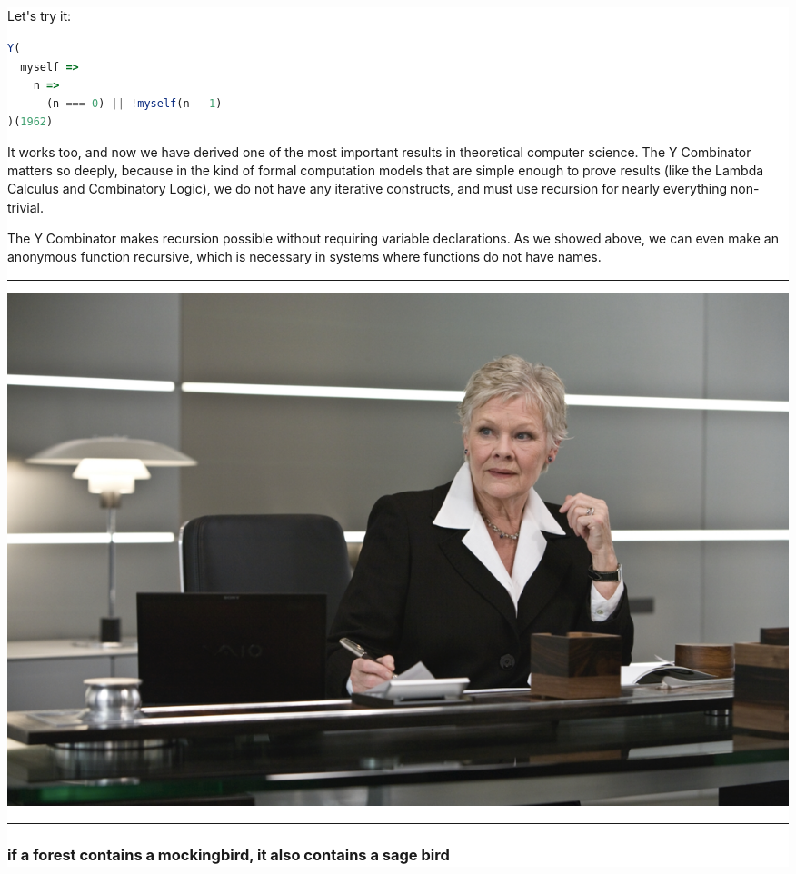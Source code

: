 Let's try it:

```javascript
Y(
  myself =>
    n =>
      (n === 0) || !myself(n - 1)
)(1962)
```

It works too, and now we have derived one of the most important results in theoretical computer science. The Y Combinator matters so deeply, because in the kind of formal computation models that are simple enough to prove results (like the Lambda Calculus and Combinatory Logic), we do not have any iterative constructs, and must use recursion for nearly everything non-trivial.

The Y Combinator makes recursion possible without requiring variable declarations. As we showed above, we can even make an anonymous function recursive, which is necessary in systems where functions do not have names.

---

![Dame Judy Dench as Lady Miles Messervy](/assets/images/m.jpg)

---

### if a forest contains a mockingbird, it also contains a sage bird
